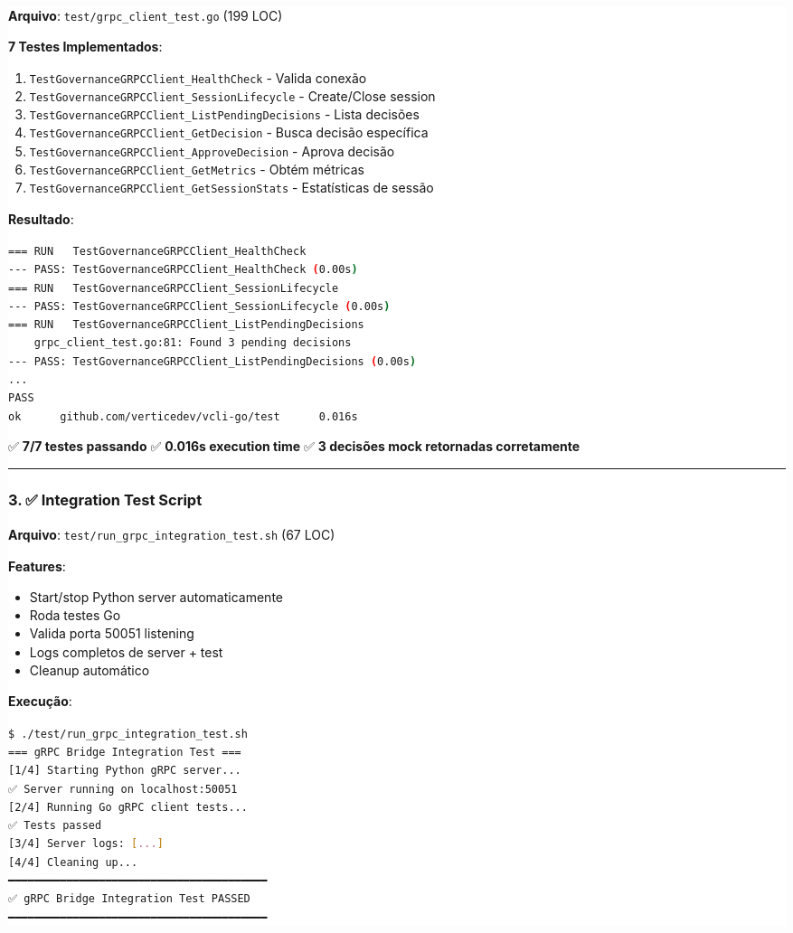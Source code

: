 **Arquivo**: `test/grpc_client_test.go` (199 LOC)

**7 Testes Implementados**:
1. `TestGovernanceGRPCClient_HealthCheck` - Valida conexão
2. `TestGovernanceGRPCClient_SessionLifecycle` - Create/Close session
3. `TestGovernanceGRPCClient_ListPendingDecisions` - Lista decisões
4. `TestGovernanceGRPCClient_GetDecision` - Busca decisão específica
5. `TestGovernanceGRPCClient_ApproveDecision` - Aprova decisão
6. `TestGovernanceGRPCClient_GetMetrics` - Obtém métricas
7. `TestGovernanceGRPCClient_GetSessionStats` - Estatísticas de sessão

**Resultado**:
```bash
=== RUN   TestGovernanceGRPCClient_HealthCheck
--- PASS: TestGovernanceGRPCClient_HealthCheck (0.00s)
=== RUN   TestGovernanceGRPCClient_SessionLifecycle
--- PASS: TestGovernanceGRPCClient_SessionLifecycle (0.00s)
=== RUN   TestGovernanceGRPCClient_ListPendingDecisions
    grpc_client_test.go:81: Found 3 pending decisions
--- PASS: TestGovernanceGRPCClient_ListPendingDecisions (0.00s)
...
PASS
ok      github.com/verticedev/vcli-go/test      0.016s
```

✅ **7/7 testes passando**
✅ **0.016s execution time**
✅ **3 decisões mock retornadas corretamente**

---

### 3. ✅ Integration Test Script

**Arquivo**: `test/run_grpc_integration_test.sh` (67 LOC)

**Features**:
- Start/stop Python server automaticamente
- Roda testes Go
- Valida porta 50051 listening
- Logs completos de server + test
- Cleanup automático

**Execução**:
```bash
$ ./test/run_grpc_integration_test.sh
=== gRPC Bridge Integration Test ===
[1/4] Starting Python gRPC server...
✅ Server running on localhost:50051
[2/4] Running Go gRPC client tests...
✅ Tests passed
[3/4] Server logs: [...]
[4/4] Cleaning up...
━━━━━━━━━━━━━━━━━━━━━━━━━━━━━━━━━━━━━━━━
✅ gRPC Bridge Integration Test PASSED
━━━━━━━━━━━━━━━━━━━━━━━━━━━━━━━━━━━━━━━━
```
